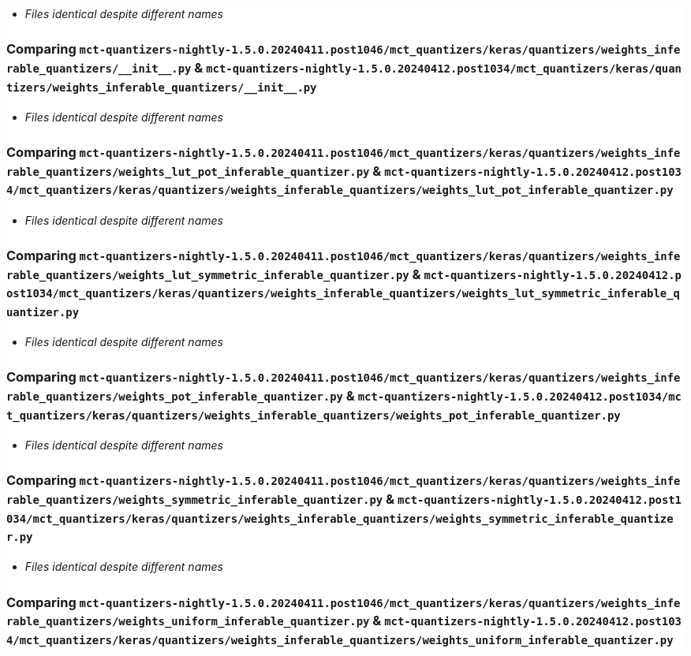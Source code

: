  * *Files identical despite different names*

### Comparing `mct-quantizers-nightly-1.5.0.20240411.post1046/mct_quantizers/keras/quantizers/weights_inferable_quantizers/__init__.py` & `mct-quantizers-nightly-1.5.0.20240412.post1034/mct_quantizers/keras/quantizers/weights_inferable_quantizers/__init__.py`

 * *Files identical despite different names*

### Comparing `mct-quantizers-nightly-1.5.0.20240411.post1046/mct_quantizers/keras/quantizers/weights_inferable_quantizers/weights_lut_pot_inferable_quantizer.py` & `mct-quantizers-nightly-1.5.0.20240412.post1034/mct_quantizers/keras/quantizers/weights_inferable_quantizers/weights_lut_pot_inferable_quantizer.py`

 * *Files identical despite different names*

### Comparing `mct-quantizers-nightly-1.5.0.20240411.post1046/mct_quantizers/keras/quantizers/weights_inferable_quantizers/weights_lut_symmetric_inferable_quantizer.py` & `mct-quantizers-nightly-1.5.0.20240412.post1034/mct_quantizers/keras/quantizers/weights_inferable_quantizers/weights_lut_symmetric_inferable_quantizer.py`

 * *Files identical despite different names*

### Comparing `mct-quantizers-nightly-1.5.0.20240411.post1046/mct_quantizers/keras/quantizers/weights_inferable_quantizers/weights_pot_inferable_quantizer.py` & `mct-quantizers-nightly-1.5.0.20240412.post1034/mct_quantizers/keras/quantizers/weights_inferable_quantizers/weights_pot_inferable_quantizer.py`

 * *Files identical despite different names*

### Comparing `mct-quantizers-nightly-1.5.0.20240411.post1046/mct_quantizers/keras/quantizers/weights_inferable_quantizers/weights_symmetric_inferable_quantizer.py` & `mct-quantizers-nightly-1.5.0.20240412.post1034/mct_quantizers/keras/quantizers/weights_inferable_quantizers/weights_symmetric_inferable_quantizer.py`

 * *Files identical despite different names*

### Comparing `mct-quantizers-nightly-1.5.0.20240411.post1046/mct_quantizers/keras/quantizers/weights_inferable_quantizers/weights_uniform_inferable_quantizer.py` & `mct-quantizers-nightly-1.5.0.20240412.post1034/mct_quantizers/keras/quantizers/weights_inferable_quantizers/weights_uniform_inferable_quantizer.py`

